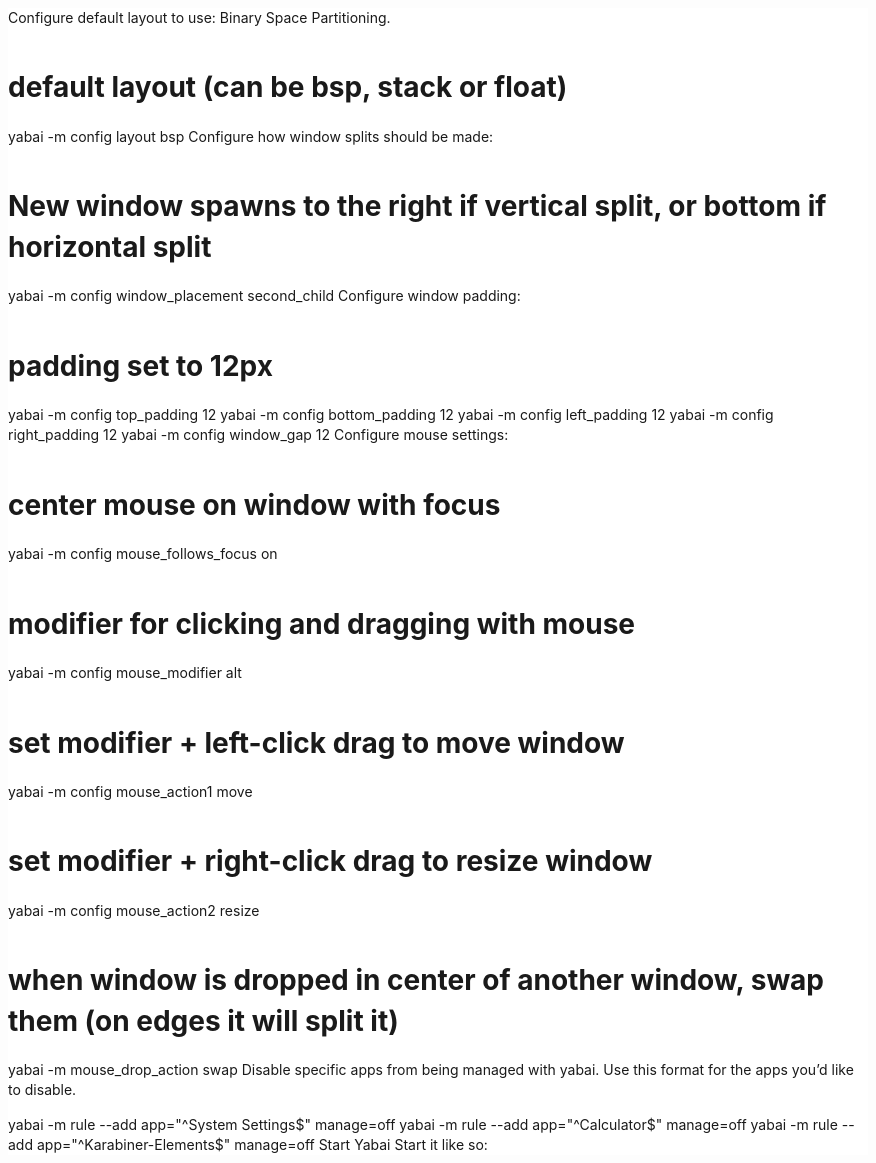 Configure default layout to use: Binary Space Partitioning.


# default layout (can be bsp, stack or float)
yabai -m config layout bsp
Configure how window splits should be made:


# New window spawns to the right if vertical split, or bottom if horizontal split
yabai -m config window_placement second_child
Configure window padding:


# padding set to 12px
yabai -m config top_padding 12
yabai -m config bottom_padding 12
yabai -m config left_padding 12
yabai -m config right_padding 12
yabai -m config window_gap 12
Configure mouse settings:


# center mouse on window with focus
yabai -m config mouse_follows_focus on

# modifier for clicking and dragging with mouse
yabai -m config mouse_modifier alt
# set modifier + left-click drag to move window
yabai -m config mouse_action1 move
# set modifier + right-click drag to resize window
yabai -m config mouse_action2 resize


# when window is dropped in center of another window, swap them (on edges it will split it)
yabai -m mouse_drop_action swap
Disable specific apps from being managed with yabai. Use this format for the apps you’d like to disable.


yabai -m rule --add app="^System Settings$" manage=off
yabai -m rule --add app="^Calculator$" manage=off
yabai -m rule --add app="^Karabiner-Elements$" manage=off
Start Yabai
Start it like so:
